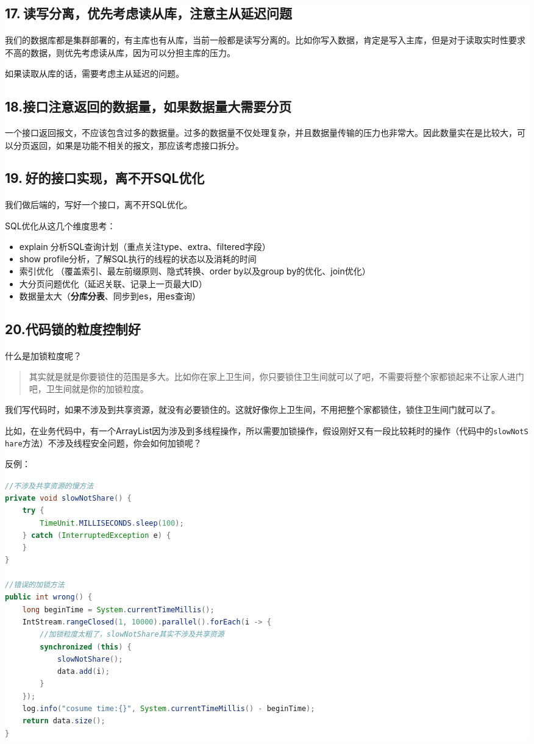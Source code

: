 ## 17. 读写分离，优先考虑读从库，注意主从延迟问题
我们的数据库都是集群部署的，有主库也有从库，当前一般都是读写分离的。比如你写入数据，肯定是写入主库，但是对于读取实时性要求不高的数据，则优先考虑读从库，因为可以分担主库的压力。

如果读取从库的话，需要考虑主从延迟的问题。

## 18.接口注意返回的数据量，如果数据量大需要分页
一个接口返回报文，不应该包含过多的数据量。过多的数据量不仅处理复杂，并且数据量传输的压力也非常大。因此数量实在是比较大，可以分页返回，如果是功能不相关的报文，那应该考虑接口拆分。

## 19. 好的接口实现，离不开SQL优化
我们做后端的，写好一个接口，离不开SQL优化。

SQL优化从这几个维度思考：

- explain 分析SQL查询计划（重点关注type、extra、filtered字段）
- show profile分析，了解SQL执行的线程的状态以及消耗的时间
- 索引优化 （覆盖索引、最左前缀原则、隐式转换、order by以及group by的优化、join优化）
- 大分页问题优化（延迟关联、记录上一页最大ID）
- 数据量太大（**分库分表**、同步到es，用es查询）

## 20.代码锁的粒度控制好

什么是加锁粒度呢？

> 其实就是就是你要锁住的范围是多大。比如你在家上卫生间，你只要锁住卫生间就可以了吧，不需要将整个家都锁起来不让家人进门吧，卫生间就是你的加锁粒度。

我们写代码时，如果不涉及到共享资源，就没有必要锁住的。这就好像你上卫生间，不用把整个家都锁住，锁住卫生间门就可以了。

比如，在业务代码中，有一个ArrayList因为涉及到多线程操作，所以需要加锁操作，假设刚好又有一段比较耗时的操作（代码中的`slowNotShare`方法）不涉及线程安全问题，你会如何加锁呢？

反例：

```java
//不涉及共享资源的慢方法
private void slowNotShare() {
    try {
        TimeUnit.MILLISECONDS.sleep(100);
    } catch (InterruptedException e) {
    }
}

//错误的加锁方法
public int wrong() {
    long beginTime = System.currentTimeMillis();
    IntStream.rangeClosed(1, 10000).parallel().forEach(i -> {
        //加锁粒度太粗了，slowNotShare其实不涉及共享资源
        synchronized (this) {
            slowNotShare();
            data.add(i);
        }
    });
    log.info("cosume time:{}", System.currentTimeMillis() - beginTime);
    return data.size();
}
```

